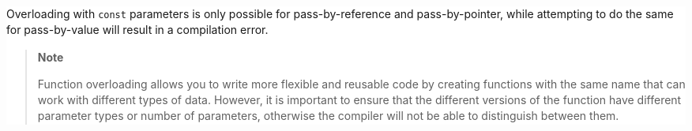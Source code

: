 
Overloading with `const` parameters is only possible for pass-by-reference and pass-by-pointer, while attempting to do the same for pass-by-value will result in a compilation error.

> **Note**
>
> Function overloading allows you to write more flexible and reusable code by creating functions with the same name that can work with different types of data. However, it is important to ensure that the different versions of the function have different parameter types or number of parameters, otherwise the compiler will not be able to distinguish between them.